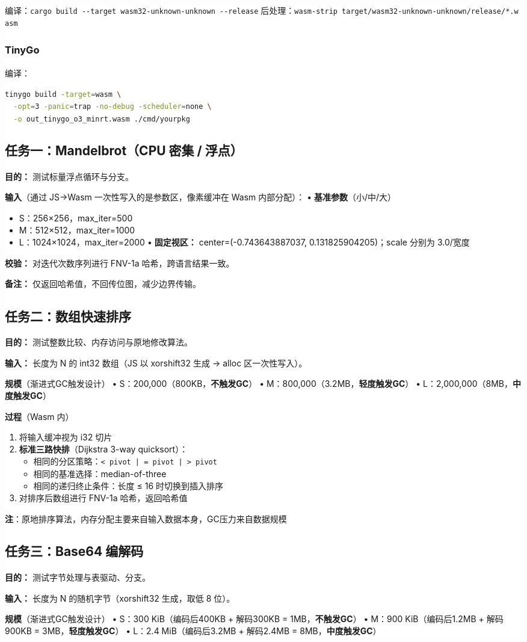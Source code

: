 编译：`cargo build --target wasm32-unknown-unknown --release`
后处理：`wasm-strip target/wasm32-unknown-unknown/release/*.wasm`

### TinyGo
编译：
```bash
tinygo build -target=wasm \
  -opt=3 -panic=trap -no-debug -scheduler=none \
  -o out_tinygo_o3_minrt.wasm ./cmd/yourpkg
```

## 任务一：Mandelbrot（CPU 密集 / 浮点）

**目的：** 测试标量浮点循环与分支。

**输入**（通过 JS→Wasm 一次性写入的是参数区，像素缓冲在 Wasm 内部分配）：
• **基准参数**（小/中/大）
  - S：256×256，max_iter=500
  - M：512×512，max_iter=1000
  - L：1024×1024，max_iter=2000
• **固定视区：** center=(-0.743643887037, 0.131825904205)；scale 分别为 3.0/宽度

**校验：** 对迭代次数序列进行 FNV-1a 哈希，跨语言结果一致。

**备注：** 仅返回哈希值，不回传位图，减少边界传输。

## 任务二：数组快速排序

**目的：** 测试整数比较、内存访问与原地修改算法。

**输入：** 长度为 N 的 int32 数组（JS 以 xorshift32 生成 → alloc 区一次性写入）。

**规模**（渐进式GC触发设计）
• S：200,000（800KB，**不触发GC**）
• M：800,000（3.2MB，**轻度触发GC**）
• L：2,000,000（8MB，**中度触发GC**）

**过程**（Wasm 内）
1. 将输入缓冲视为 i32 切片
2. **标准三路快排**（Dijkstra 3-way quicksort）：
   - 相同的分区策略：`< pivot | = pivot | > pivot`
   - 相同的基准选择：median-of-three
   - 相同的递归终止条件：长度 ≤ 16 时切换到插入排序
3. 对排序后数组进行 FNV-1a 哈希，返回哈希值

**注**：原地排序算法，内存分配主要来自输入数据本身，GC压力来自数据规模

## 任务三：Base64 编解码

**目的：** 测试字节处理与表驱动、分支。

**输入：** 长度为 N 的随机字节（xorshift32 生成，取低 8 位）。

**规模**（渐进式GC触发设计）
• S：300 KiB（编码后400KB + 解码300KB = 1MB，**不触发GC**）
• M：900 KiB（编码后1.2MB + 解码900KB = 3MB，**轻度触发GC**）
• L：2.4 MiB（编码后3.2MB + 解码2.4MB = 8MB，**中度触发GC**）
